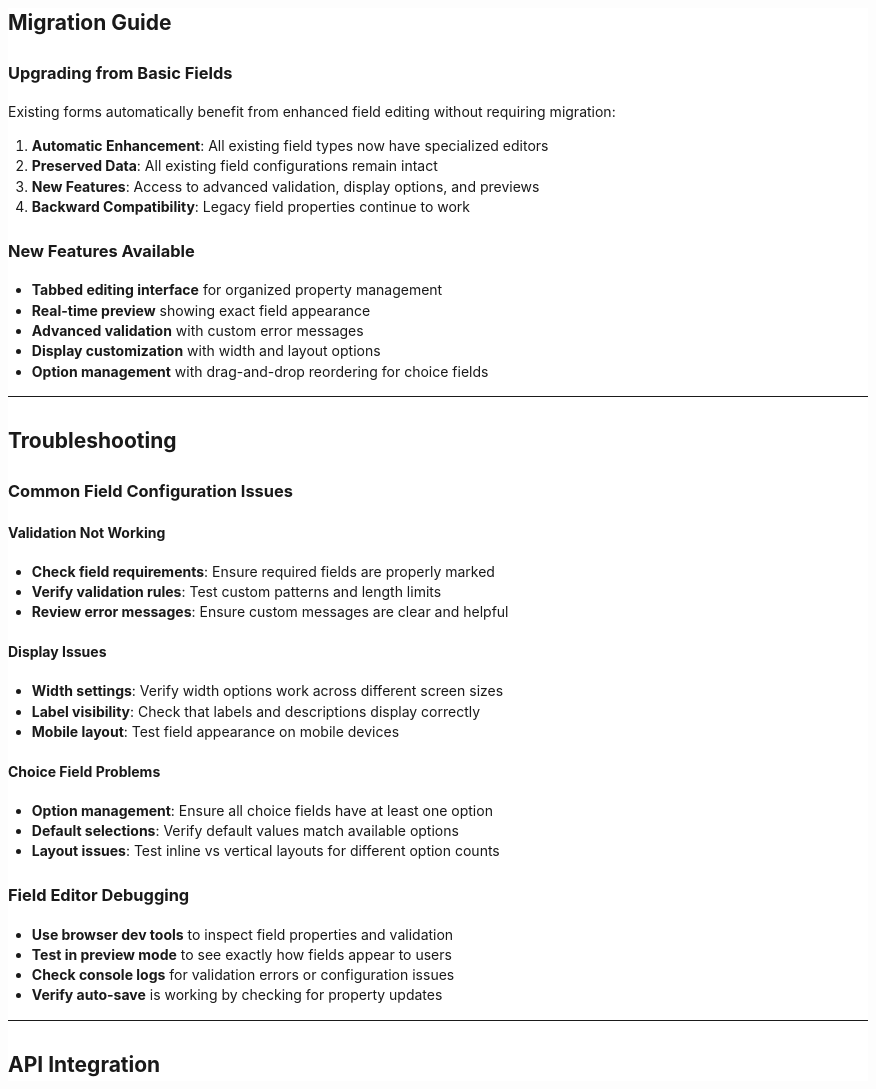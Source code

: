 
## Migration Guide

### Upgrading from Basic Fields

Existing forms automatically benefit from enhanced field editing without requiring migration:

1. **Automatic Enhancement**: All existing field types now have specialized editors
2. **Preserved Data**: All existing field configurations remain intact
3. **New Features**: Access to advanced validation, display options, and previews
4. **Backward Compatibility**: Legacy field properties continue to work

### New Features Available

- **Tabbed editing interface** for organized property management
- **Real-time preview** showing exact field appearance
- **Advanced validation** with custom error messages
- **Display customization** with width and layout options
- **Option management** with drag-and-drop reordering for choice fields

---

## Troubleshooting

### Common Field Configuration Issues

#### Validation Not Working
- **Check field requirements**: Ensure required fields are properly marked
- **Verify validation rules**: Test custom patterns and length limits
- **Review error messages**: Ensure custom messages are clear and helpful

#### Display Issues
- **Width settings**: Verify width options work across different screen sizes
- **Label visibility**: Check that labels and descriptions display correctly
- **Mobile layout**: Test field appearance on mobile devices

#### Choice Field Problems
- **Option management**: Ensure all choice fields have at least one option
- **Default selections**: Verify default values match available options
- **Layout issues**: Test inline vs vertical layouts for different option counts

### Field Editor Debugging

- **Use browser dev tools** to inspect field properties and validation
- **Test in preview mode** to see exactly how fields appear to users
- **Check console logs** for validation errors or configuration issues
- **Verify auto-save** is working by checking for property updates

---

## API Integration
